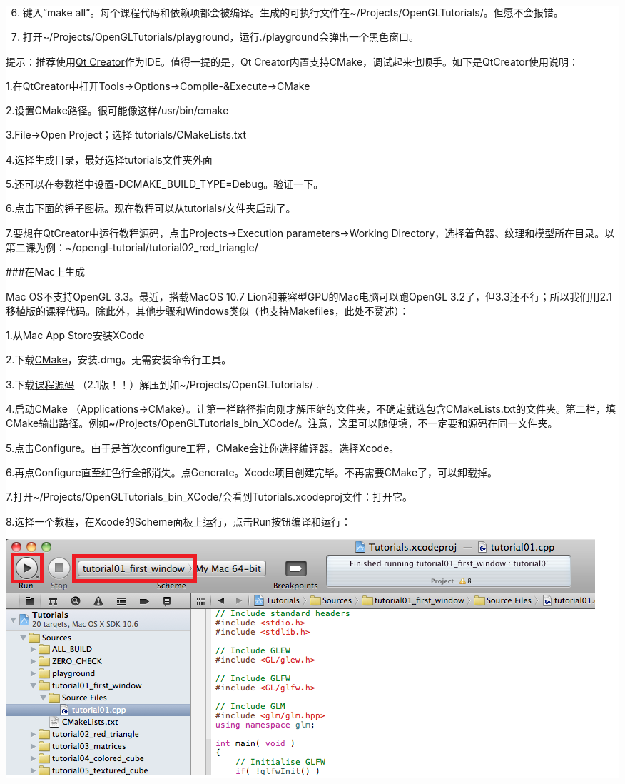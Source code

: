 6. 键入“make all”。每个课程代码和依赖项都会被编译。生成的可执行文件在~/Projects/OpenGLTutorials/。但愿不会报错。

7. 打开~/Projects/OpenGLTutorials/playground，运行./playground会弹出一个黑色窗口。

提示：推荐使用[Qt Creator](http://qt-project.org/)作为IDE。值得一提的是，Qt Creator内置支持CMake，调试起来也顺手。如下是QtCreator使用说明：

1.在QtCreator中打开Tools->Options->Compile-&Execute->CMake

2.设置CMake路径。很可能像这样/usr/bin/cmake

3.File->Open Project；选择 tutorials/CMakeLists.txt

4.选择生成目录，最好选择tutorials文件夹外面

5.还可以在参数栏中设置-DCMAKE_BUILD_TYPE=Debug。验证一下。

6.点击下面的锤子图标。现在教程可以从tutorials/文件夹启动了。

7.要想在QtCreator中运行教程源码，点击Projects->Execution parameters->Working Directory，选择着色器、纹理和模型所在目录。以第二课为例：~/opengl-tutorial/tutorial02_red_triangle/


###在Mac上生成

Mac OS不支持OpenGL 3.3。最近，搭载MacOS 10.7 Lion和兼容型GPU的Mac电脑可以跑OpenGL 3.2了，但3.3还不行；所以我们用2.1移植版的课程代码。除此外，其他步骤和Windows类似（也支持Makefiles，此处不赘述）：

1.从Mac App Store安装XCode

2.下载[CMake](http://www.cmake.org/cmake/resources/software.html)，安装.dmg。无需安装命令行工具。

3.下载[课程源码](http://www.opengl-tutorial.org/?page_id=200) （2.1版！！）解压到如~/Projects/OpenGLTutorials/ .

4.启动CMake （Applications->CMake）。让第一栏路径指向刚才解压缩的文件夹，不确定就选包含CMakeLists.txt的文件夹。第二栏，填CMake输出路径。例如~/Projects/OpenGLTutorials_bin_XCode/。注意，这里可以随便填，不一定要和源码在同一文件夹。

5.点击Configure。由于是首次configure工程，CMake会让你选择编译器。选择Xcode。

6.再点Configure直至红色行全部消失。点Generate。Xcode项目创建完毕。不再需要CMake了，可以卸载掉。

7.打开~/Projects/OpenGLTutorials_bin_XCode/会看到Tutorials.xcodeproj文件：打开它。

8.选择一个教程，在Xcode的Scheme面板上运行，点击Run按钮编译和运行：

![Xcode-projectselection](./res/Xcode-projectselection.png)
